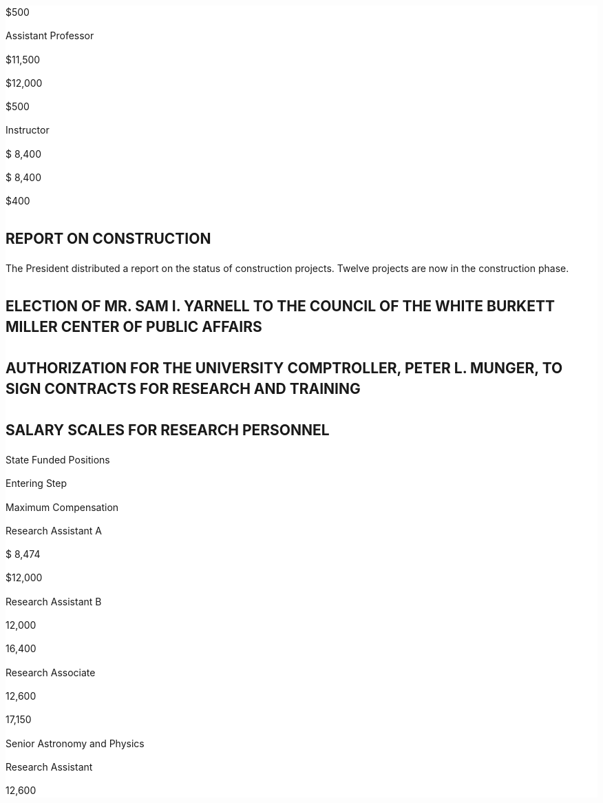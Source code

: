 $500

Assistant Professor

$11,500

$12,000

$500

Instructor

$ 8,400

$ 8,400

$400

REPORT ON CONSTRUCTION
----------------------

The President distributed a report on the status of construction projects. Twelve projects are now in the construction phase.

ELECTION OF MR. SAM I. YARNELL TO THE COUNCIL OF THE WHITE BURKETT MILLER CENTER OF PUBLIC AFFAIRS
--------------------------------------------------------------------------------------------------

AUTHORIZATION FOR THE UNIVERSITY COMPTROLLER, PETER L. MUNGER, TO SIGN CONTRACTS FOR RESEARCH AND TRAINING
----------------------------------------------------------------------------------------------------------

SALARY SCALES FOR RESEARCH PERSONNEL
------------------------------------

State Funded Positions

Entering Step

Maximum Compensation

Research Assistant A

$ 8,474

$12,000

Research Assistant B

12,000

16,400

Research Associate

12,600

17,150

Senior Astronomy and Physics

Research Assistant

12,600

